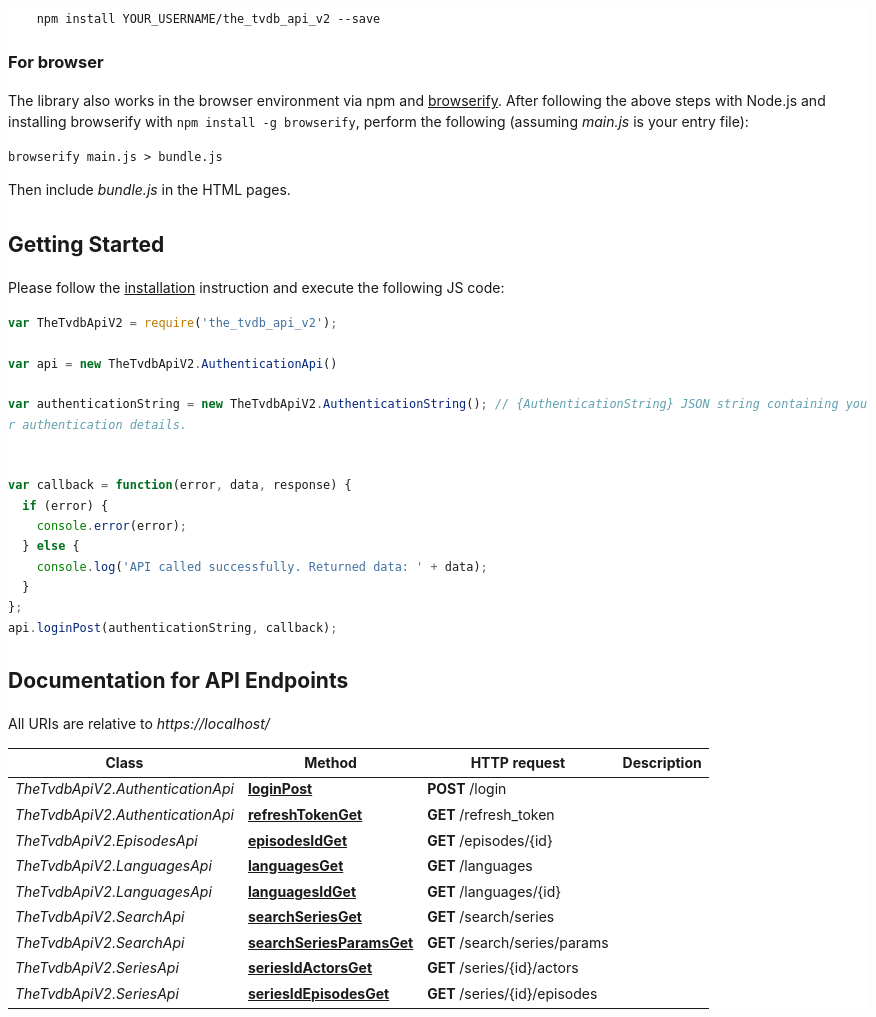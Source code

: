 ```shell
    npm install YOUR_USERNAME/the_tvdb_api_v2 --save
```

### For browser

The library also works in the browser environment via npm and [browserify](http://browserify.org/). After following
the above steps with Node.js and installing browserify with `npm install -g browserify`,
perform the following (assuming *main.js* is your entry file):

```shell
browserify main.js > bundle.js
```

Then include *bundle.js* in the HTML pages.

## Getting Started

Please follow the [installation](#installation) instruction and execute the following JS code:

```javascript
var TheTvdbApiV2 = require('the_tvdb_api_v2');

var api = new TheTvdbApiV2.AuthenticationApi()

var authenticationString = new TheTvdbApiV2.AuthenticationString(); // {AuthenticationString} JSON string containing your authentication details.


var callback = function(error, data, response) {
  if (error) {
    console.error(error);
  } else {
    console.log('API called successfully. Returned data: ' + data);
  }
};
api.loginPost(authenticationString, callback);

```

## Documentation for API Endpoints

All URIs are relative to *https://localhost/*

Class | Method | HTTP request | Description
------------ | ------------- | ------------- | -------------
*TheTvdbApiV2.AuthenticationApi* | [**loginPost**](docs/AuthenticationApi.md#loginPost) | **POST** /login | 
*TheTvdbApiV2.AuthenticationApi* | [**refreshTokenGet**](docs/AuthenticationApi.md#refreshTokenGet) | **GET** /refresh_token | 
*TheTvdbApiV2.EpisodesApi* | [**episodesIdGet**](docs/EpisodesApi.md#episodesIdGet) | **GET** /episodes/{id} | 
*TheTvdbApiV2.LanguagesApi* | [**languagesGet**](docs/LanguagesApi.md#languagesGet) | **GET** /languages | 
*TheTvdbApiV2.LanguagesApi* | [**languagesIdGet**](docs/LanguagesApi.md#languagesIdGet) | **GET** /languages/{id} | 
*TheTvdbApiV2.SearchApi* | [**searchSeriesGet**](docs/SearchApi.md#searchSeriesGet) | **GET** /search/series | 
*TheTvdbApiV2.SearchApi* | [**searchSeriesParamsGet**](docs/SearchApi.md#searchSeriesParamsGet) | **GET** /search/series/params | 
*TheTvdbApiV2.SeriesApi* | [**seriesIdActorsGet**](docs/SeriesApi.md#seriesIdActorsGet) | **GET** /series/{id}/actors | 
*TheTvdbApiV2.SeriesApi* | [**seriesIdEpisodesGet**](docs/SeriesApi.md#seriesIdEpisodesGet) | **GET** /series/{id}/episodes | 